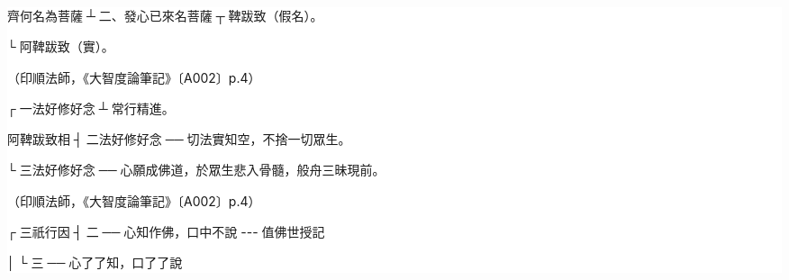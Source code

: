 [^12]: 抒（ㄕㄨ）：1.舀出，汲出。《詩‧大雅‧生民》"或舂或揄"毛傳："揄，抒臼也。"孔穎達疏："謂抒米以出臼也。"（《漢語大詞典》（六），p.426）

[^13]: 入不二法門：等觀一切法。不思議智，無量悲心力能入。（印順法師，《大智度論筆記》〔D016〕p.259）

[^14]: 駛馬：疾馳之馬。南朝梁簡文帝《春日想上林》詩："香車雲母幰，駛馬黃金羈。"（《漢語大詞典》（十二），p.814）

[^15]: 銜（ㄒㄧㄢˊ）：1.馬嚼子。青銅或鐵製，放在馬口內，用以勒馬，控制它的行止。（《漢語大詞典》（三），p.1064）

[^16]: 鎧（ㄎㄞˇ）：古代作戰時護身的服裝，金屬製成。皮甲亦可稱鎧。（《漢語大詞典》（十一），p.1370）

[^17]: 轡勒（ㄆㄟˋㄌㄜˋ）：駕馭牲口用的韁繩和帶嚼子的籠頭。《大戴禮記‧盛德》："不能御民者，棄其德法，譬猶御馬，棄轡勒而專以筴御馬，馬必傷，車必敗。"（《漢語大詞典》（九），p.1338）

[^18]: 大能受小，小不容大。（印順法師，《大智度論筆記》〔C010〕p.201）

[^19]: 諸乘皆入摩訶衍。（印順法師，《大智度論筆記》〔C010〕p.200）

[^20]: 菩提薩埵：大心眾生欲得諸佛道心，自利利他，度一切生，知法實性，行無上道，賢聖所讚故。為脫眾生生死索佛道。（印順法師，《大智度論筆記》〔D024〕p.273）

[^21]: 參見《大智度論》卷53（大正25，436b5-7）。

[^22]: ┌ 一、具足三事（大願、心不可動、精進）名菩薩。

齊何名為菩薩 ┴ 二、發心已來名菩薩 ┬ 鞞跋致（假名）。

└ 阿鞞跋致（實）。

（印順法師，《大智度論筆記》〔A002〕p.4）

[^23]: 參見Lamotte（1944, p.242,
n.1）：第九無礙道（無間道）斷有頂之第九種煩惱，因為他已斷除一切隨眠，所以得名「金剛喻定」。參見《俱舍論》卷24（大正29，126b）。

[^24]: 參見Lamotte（1944, p.243,
n.1）：此一問題在《大智度論》卷74（大正25，579b）會再討論。

[^25]: 參見Lamotte（1944, p.243,
n.2）：參見《俱舍論》卷25（大正29，129a）。

[^26]: 參見《大智度論》，卷3。（大正25，80a26-27）

[^27]: ┌ 一心集諸善法。

┌ 一法好修好念 ┴ 常行精進。

阿鞞跋致相 ┤ 二法好修好念 ── 切法實知空，不捨一切眾生。

└ 三法好修好念 ── 心願成佛道，於眾生悲入骨髓，般舟三昧現前。

（印順法師，《大智度論筆記》〔A002〕p.4）

[^28]: 參見《摩訶般若波羅蜜經》卷16〈55
不退品〉（大正8，339a9-341b6），卷17〈56
堅固品〉（大正8，341b14-343c14）。

[^29]: 參見Lamotte（1944, p.244,
n.1）：《大智度論》在下文又兩度提及本經：卷15（大正25，173c），卷26（大正25，249c）。

[^30]: 參見《雜阿含經》卷27（727經）（大正2，195c6-16）。

[^31]: 參見Lamotte（1944, p.245,
n.1）：《大智度論》此處是重述阿毘曇之菩薩教理，然後再於下節予以評破。其所摘述之資料來源是《大毘婆沙論》卷176-177（大正27，886c-894c）。這些說明後來經世親收入其《俱舍論》卷18（大正29，94c-95b），眾賢在其《順正理論》卷44（大正29，590a-591b）亦予引述。

[^32]: 菩提薩埵：小乘六解。（印順法師，《大智度論筆記》〔D024〕p.273）

[^33]: 參見Lamotte（1944, p.245,
n.2）：參照《大毘婆沙論》卷176（大正27，886c）。

[^34]: 參見《大毘婆沙論》卷176（大正27，887a）。

[^35]: 參見《阿毘達磨發智論》卷18：「齊何名菩薩？答：齊能造作增長相異熟業。得何名菩薩？答：得相異熟業。」（大正26，1018a14-15）《阿毘達磨大毘婆沙論》卷176（大正27，886c27-28）。

[^36]: 參見Lamotte（1944, p.246,
n.3）：這些資料全部均認為菩薩的志業須費時三阿僧祇劫又百劫。而在巴利文獻，一般均認為四阿僧祇劫又十萬劫：Jātaka（《本生經》）,
I, p.2; Visuddhimagga（《清淨道論》）, I,
p.302──至於大乘則說法不一，有三、七或三十三阿僧祇等不同的時期，其不同在於對菩薩在地前及地中應費時多久而有所區別，參見《攝大乘論本》（大正31，146a25-b2）。

[^37]: 關於「阿僧祇」數量大小，《大毘婆沙論》中列舉七家的說法，參見《大毘婆沙論》卷177（大正27，890c-892a16）。

[^38]: 參見《大毘婆沙論》卷176：\
菩薩乃至[初]{.underline}無數劫滿時，雖具修種種難行苦行，而未能決定自知作佛。\
[第二]{.underline}無數劫滿時，雖能決定自知作佛，而猶未敢發無畏言：「我當作佛！」\
[第三]{.underline}無數劫滿已，修妙相業時，亦決定知：「我當作佛！」亦發無畏師子吼言：「我當作佛！」（大正27，886c12-27）

[^39]: 參見Lamotte（1944, p.248,
n.1）：釋迦牟尼在三阿僧祇劫中分別敬事七萬五千、七萬六千及七萬七千佛陀。而在三阿僧祇中各阿僧祇劫之末分別敬事尸棄佛，然燈佛，毘婆尸佛。見《大毘婆沙論》卷178（大正27，892c）；《俱舍論》卷18（大正29，95a）；《順正理論》卷44（大正29，591b）。

[^40]: 參見Lamotte（1944, p.248,
n.2）：此處所載乃是佛教中最古老的傳說之一：有位年輕的梵志或年少淨行者，名叫Sumedha，或Sumati，或Megha，隨不同資料而異。他向一位年輕女子購得七朵蓮花中之五朵（另二朵相贈），在然燈佛經過時，投散於然燈佛，以作供養，七朵蓮花懸空於然燈佛頭上。他受到此一神蹟的感召，將其鹿皮衣敷在泥地上，並且以其長髮散鋪在地如同地毯，供佛通過；如此伏拜在地，並發誓願將來作佛。然燈佛則予授記，他將來必定成佛，名叫釋迦牟尼。在《阿含經》早已載述此一傳說：《增壹阿含經》卷11（大正2，597a-599c）；《六度集經》卷8（86經）（大正3，47c-48b）；《修行本起經》卷上（大正3，462a-c）。

[^41]: ┌ 初 ── 心不自知作佛 ──── 離女人身

┌ 三祇行因 ┤ 二 ── 心知作佛，口中不說 --- 值佛世授記

│ └ 三 ── 心了了知，口了了說


[^1]: 顯法：三乘聖果斷盡煩惱，是福田。秘密：無生忍菩薩，煩惱斷，具六通，利眾生。（印順法師，《大智度論筆記》〔D029〕p.279）
[^2]: 乃＝反【宋】【元】【明】【宮】，乃＋（至）【石】。（大正25，85d，n.3）
[^3]: 無生法忍：名字生死相斷，出三界，不墮眾生數。（印順法師，《大智度論筆記》〔C010〕p.199）
[^4]: 阿羅漢：滅後不墮眾生數。（印順法師，《大智度論筆記》〔D022〕p.267）
[^5]: 參見Lamotte（1944, p.237, n.1）：《經集》（優婆私婆學童所問）,
[^6]: 出不＝不生【宮】，＝生不【聖】。（大正25，85d，n.20）
[^7]: 已＝當【聖】。（大正25，85d，n.21）
[^8]: 《大正藏》原作「樂」，今依《高麗藏》作「槃」（第14冊，408b9）。
[^9]: 無生法忍：破諸法，知實相，得法身。（印順法師，《大智度論筆記》〔C010〕p.200）
[^10]: 二乘差別：狹小、廣大，自利、普利，多生空、說二空，小眾、二眾。（印順法師，《大智度論筆記》〔C010〕p.200）
[^11]: 辯＝辨【元】【宮】。（大正25，85d，n.29）
[^42]: 三十二相：
[^43]: 參見Lamotte（1944, p.249,
[^44]: 參見Lamotte（1944, p.249,
[^45]: 參見《大毘婆沙論》卷177（大正27，887b26-29）
[^46]: 參見《大毘婆沙論》卷177（大正27，888a1-5）
[^47]: 參見Lamotte（1944, p.250,
[^48]: 關於「幾許名一福德」之問題，有多種說法：《大智度論》此處列出七種；《大毘婆沙論》說有九種（大正27，889c25-890b）；《俱舍論》卷18僅列出三種（大正29，95a14-18）；《順正理論》則有五種（大正29，591a）。
[^49]: 參見Lamotte（1944, p.251,
[^50]: 印順法師，《大智度論》（標點本），p.143：認為此「不」字為衍字，應刪。
[^51]: 捄（ㄐㄧㄡˋ）：1.同"救"。救援。《戰國策‧秦策五》："亡趙自危，諸侯必懼。懼而相捄，則從事可成。"（《漢語大詞典》（六），p.595）
[^52]: 參見Lamotte（1944, p.252,
[^53]: 參見Lamotte（1944, p.252,
[^54]: 參見Lamotte（1944, p.254,
[^55]: 參見《大毘婆沙論》卷177（大正27，890b28-c5）。
[^56]: 參見《大毘婆沙論》卷177（大正27，890c5-9）。
[^57]: 《大智度論》此處所引《阿毘曇》提到六波羅蜜，但從現存《大毘婆沙論》卷178（大正27，892a26-c4）看來，迦濕彌羅國諸論師僅主張布施、持戒、精進、般若四種波羅蜜。
[^58]: 參見《大毘婆沙論》卷178（大正27，892a26-b21）
[^59]: 參見Lamotte（1944, p.255,
[^60]: （1）信＝護【宋】【元】【明】【宮】，＝𧩨【石】。（大正25，88d，n.13）
[^61]: （1）股：《說文》："股"，髀也。（《漢語大字典》（三），p.2051）
[^62]: （1）𨄔＝踹【元】【明】。（大正25，88d，n.21）
[^63]: （1）臗（ㄎㄨㄢ）：同「髖」。1.臀部。2.股骨。（《漢語大字典》（三），p.2121）
[^64]: 項（ㄒㄧㄤˋ）：1.頸的後部。亦泛指頸。（《漢語大詞典》（十二），p.229）
[^65]: 脊（ㄐㄧˇ）：1.人或動物背部中間的骨肉，脊骨。（《漢語大詞典》（六），p.1254）
[^66]: 物＝人【石】。（大正25，88d，n.28）
[^67]: 怠＝迷【石】。（大正25，88d，n.32）
[^68]: 〔念我〕－【元】【明】【聖】【石】。（大正25，88d，n.36）
[^69]: 終＝眾【宋】【元】【明】【宮】【聖】【石】。（大正25，88d，n.37）
[^70]: 一切智：從慈悲生。（印順法師，《大智度論筆記》〔D029〕p.279）
[^71]: 參見Lamotte（1944, p.260,
[^72]: 匃（ㄍㄞˋ）：丐之異體字。1.求，乞求。《文選‧劉孝標〈廣絕交論〉》："攀其鱗翼，丐其餘論。"李周翰注："丐，乞也。"2.給予。《魏書‧食貨志》："靈太后曾令公卿已下任力負物而取之，又數賚禁內左右，所費無貲，而不能一丐百姓也。"（《漢語大詞典》（一），p.341）
[^73]: 搔擾：動亂不安，擾亂。（《漢語大詞典》（六），p.785）
[^74]: 止＝山【宋】【元】【明】【宮】【聖】【石】。（大正25，89d，n.8）
[^75]: 參見Lamotte（1944, p.262,
[^76]: 周（ㄓㄡ）：1、周密，謹嚴。2、遍，遍及。《易‧繫辭上》："知周乎萬物而道濟天下，故不過。"《左傳‧隱公十一年》："瑕叔盈又以蝥弧登，周麾而呼曰：'君登矣。'"杜預注："周，遍也。"（《漢語大詞典》（三），p.293）
[^77]: 物＝初【宋】【宮】。（大正25，89d，n.18）
[^78]: 《大正藏》原作「已」，今依《高麗藏》作「己」（第14冊，413a12）。
[^79]: 信：2.守信用，實踐諾言。《左傳‧宣公二年》："賊民之主，不忠；棄君之命，不信。"《國語‧晉語二》："吾聞之，申生甚好信而彊，又失言於眾矣，雖欲有退，眾將責焉。"韋昭注："信，言必行之。"（《漢語大詞典》（一），p.1414）
[^80]: 要（ㄧㄠ）：5.指所訂立的誓約、盟約。漢荀悅《漢紀‧高后紀》："陵讓平勃曰：'諸君背要，何面目見高帝於地下？'"（《漢語大詞典》（八），p.753）
[^81]: 《大正藏》原作「麁足」，今依《高麗藏》作「鹿足」（第14冊，413b2）。
[^82]: （九百）＋九【聖】。（大正25，89d，n.29）
[^83]: 百＝九百九十九【聖】。（大正25，89d，n.30）
[^84]: 參見Lamotte（1944, p.264,
[^85]: 勤＝勢【聖】（大正25，89d，n.32）
[^86]: 參見Lamotte（1944, p.265,
[^87]: 參見Lamotte（1944, p.266,
[^88]: 參見Lamotte（1944, p.266,
[^89]: 參見Lamotte（1944, p.266,
[^90]: 參見《大毘婆沙論》卷178（大正27，892c12-893a10）。
[^91]: 大＝若【宮】。（大正25，89d，n.38）
[^92]: 中邊：佛常居中道。（印順法師，《大智度論筆記》〔D015〕p.258）
[^93]: 上三：兜率天位於「四天王天、三十三天、焰摩天」三天之上，或兜率天之上有「樂變化天、他化自在天、梵眾天」三天。
[^94]: 下三：兜率天位於「樂變化天、他化自在天、梵眾天」三天之下，或兜率天之下有「四天王天、三十三天、焰摩天」三天。
[^95]: 中國，對邊地而說。參見Lamotte（1944, p.268,
[^96]: 參見《大毘婆沙論》卷178（大正27，893b3-17）
[^97]: 參見Lamotte（1944, p.269, n.1）：根據Dīgha, II,
[^98]: 參見Lamotte（1944, p.269,
[^99]: 參見《大毘婆沙論》卷178（大正27，893a10-18）。
[^100]: 六＝五【石】。（大正25，90d，n.1）
[^101]: 正慧入胎：入住出胎如實知、不於父母生倒心。（印順法師，《大智度論筆記》〔C010〕p.201）
[^102]: 〔有〕－【聖】。（大正25，90d，n.2）
[^103]: 參見《大毘婆沙論》卷60（大正27，309a1-9）卷171（大正27，863c26-864a12）。
[^104]: 《一切經音義》卷26：「歌羅羅時（受胎七日不淨和合之時也）。」（大正54，473c）
[^105]: 《翻譯名義集》卷6：「頞部曇，或遏蒲曇，或頞浮陀，此云疱，狀如瘡疱，胎二七日。」（大正54，1160b21-22）
[^106]: 《翻譯名義集》卷6：「蔽尸，或閉尺，或伽那，此云凝結，狀如就血，或云聚血，或云耎肉，胎三七日。」（大正54，1160b23-24）
[^107]: 《修行道地經》卷1：「又二七日其胎稍轉譬如薄酪，至三七日似如生酪；又四七日精凝如熟酪，至五七日胎精遂變猶如生酥；又六七日變如息肉，至七七日轉如段肉；又八七日其堅如坏，至九七日變為五皰，兩肘兩髀及其頸項而從中出也；又十七日復有五皰，手腕脚腕及生其頭；十一七日續生二十四皰，手指足指眼耳鼻口此從中出。」（大正15，187a）
[^108]: 參見《大毘婆沙論》卷177（大正27，888a6-889a9），《大智度論》卷88（大正25，681a-683a）。
[^109]: 輞（ㄨㄤˇ）：1.車輪的外框。（《漢語大詞典》（九），p.1287）
[^110]: 轂（ㄍㄨˇ）：1.車輪的中心部位，周圍與車輻的一端相接，中有圓孔，用以插軸。2.車輪的代稱。（《漢語大詞典》（六），p.1509）
[^111]: 《大毘婆沙論》卷177：
[^112]: 𦟛＝嚴【聖】。（大正25，90d，n.24）
[^113]: 手足柔軟相，又作手足如兜羅綿相、手足細軟相，即手足極柔軟，如細劫波毳之相。
[^114]: 《翻譯名義集》：「劫波育，或言劫具，即木綿也；正言迦波羅，此樹華名也，可以為布，高昌名㲲。罽賓國南，大者成樹；已北形小，狀如土蔡，有殼剖以出華如柳絮，可紐（女真）以為布。」（大正54，1172a18-21）
[^115]: 毳（ㄘㄨㄟˋ）：3.指毛皮或毛織品所製衣服。（《漢語大詞典》（六），p.1012）
[^116]: （1）《大正藏》原作「膊」，今依《高麗藏》作「膞」（第14冊，414c15）。
[^117]: （1）《大正藏》原作「膊」，今依《高麗藏》作「膞」（第14冊，414c16）。
[^118]: （1）𦟛（ㄔㄨㄥ）：同"傭"。均等，公平，齊整。（《漢語大字典》（三），p.2108）
[^119]: 參見Lamotte（1944, p.275,
[^120]: （1）穉（ㄓˋ）：1.幼，後作「稚」。（《漢語大字典》（四），p.2633）
[^121]: 靡＝旋【元】【明】【聖】。（大正25，90d，n.32）
[^122]: （1）靡（ㄇㄧˇ）：3.親順，順服。5.華麗，精美。6.細緻，細密。（《漢語大詞典》（十一），p.787）
[^123]: 比：11.近，靠近。（《漢語大詞典》（五），p.258）
[^124]: 《大毘婆沙論》卷177：「十四者，身真金色相。謂佛身真金色，映奪世間一切金光，令不復現。如今時人所用鐵等，於今時所用金邊威光不現；今時所用金至佛在世時所用金邊威光不現；佛在世時所用金若至大海轉輪王路金砂贍部捺陀金邊威光不現；此金砂金若至七金山金邊威光不現；七金山金至妙高山王金邊威光不現；妙高山王金至三十三天莊嚴具金邊威光不現；如是展轉乃至樂變化天莊嚴具金至他化自在天莊嚴具金邊威光不現；此他化自在天莊嚴具金若至佛身金邊威光不現。是故佛身金色最勝，映奪一切世間金色。」（大正27，888b11-23）
[^125]: 參見Lamotte（1944, p.277,
[^126]: 隆＝平【元】【明】【聖】【石】。（大正25，90d，n.37）
[^127]: 項：1.頸的後部。亦泛指頸。（《漢語大詞典》（十二），p.229）
[^128]: 治：18.較量，匹敵。《戰國策‧趙策四》："齊秦交重趙，臣必見燕與韓魏亦且重趙也，皆且無敢與趙治。"《漢書‧韓安國傳》："甲肉袒謝，安國笑曰：'公等足與治乎？'"顏師古注："治謂當敵也，今人猶云對治。"（《漢語大詞典》（五），p.1122）
[^129]: 參見Lamotte（1944, p.278,
[^130]: 參見Lamotte（1944, p.278,
[^131]: 好＝厚【宋】【宮】【聖】。（大正25，91d，n.16）
[^132]: 舒（ㄕㄨ）：7.伸，伸展，展開。（《漢語大詞典》（八），p.1085）
[^133]: 參見《大毘婆沙論》卷177（大正27，889b24-28）
[^134]: 菩薩七事勝輪王。（印順法師，《大智度論筆記》〔D007〕p.248）
[^135]: 參見《大毘婆沙論》卷177（大正27，889a10-11）。
[^136]: 參見《大毘婆沙論》卷177（大正27，889a12-19）。
[^137]: 參見《大毘婆沙論》卷177（大正27，889a28-b15）。
[^138]: 綩（ㄨㄢˇ）：網。晉陸翽《鄴中記》："花中懸金箔織成綩囊。"（《漢語大詞典》（九），p.914）
[^139]: （1）綖（ㄧㄢˊ）：1.古代覆在冠冕上的裝飾。（《漢語大詞典》（九），p.824）
[^140]: 《大正藏》原作「慢」，今依《高麗藏》作「幔」（第14冊，416a14）。
[^141]: 「十六功德石蜜乳糜」或作「十六德香蜜乳糜」（《阿毘達磨大毘婆沙論》（大正27，532b15），或作「十六轉甘味乳糜」（《阿毘達磨大毘婆沙論》（大正27，680a8-9），或作「十六轉乳糜」（《阿毘達磨大毘婆沙論》（大正27，913c17），或作「十六倍乳糜」（《根本說一切有部毘奈耶》（大正23，717a6），或作「十六轉乳粥」（《根本說一切有部毘奈耶破僧事》（大正24，121c17-18）。
[^142]: 佛陀：小〔乘〕：得盡、無生智故，具十力等德故，總別相知諸法故。
[^143]: 參見Lamotte（1944, p.282,
[^144]: ［唐］湛然述，《法華文句記》卷10云：「三達者，三明居極，故得達名。」（大正34，339c2-3）
[^145]: 參見《大毘婆沙論》卷176。（大正27，887a24-b12）
[^146]: 渠（ㄑㄩˊ）：1.人工開鑿的水道，濠溝。（《漢語大詞典》（五），p.1359）
[^147]: 參見Lamotte（1944, p.284,
[^148]: 參見Lamotte（1944, p.286,
[^149]: 參見Lamotte（1944, p.286,
[^150]: 參見Lamotte（1944, p.286,
[^151]: 青黛：1.中藥名。也稱靛花。馬藍、木藍、蓼藍、菘藍等。2.青黑色的顏料。（《漢語大詞典》（十一），p.560）
[^152]: 參見Lamotte（1944, p.287,
[^153]: 參見《大毘婆沙論》卷177（大正27，889b15-24）
[^154]: 發心以來心不顛倒。（印順法師，《大智度論筆記》〔C010〕p.201）
[^155]: 授記：四種授記。（印順法師，《大智度論筆記》〔C010〕p.201）
[^156]: 《摩訶般若波羅蜜經》卷4〈13
[^157]: （1）反復：7.再三考慮，再三研究。（《漢語大詞典》（二），p.865）
[^158]: 三十二相：
[^159]: 參見Lamotte（1944, p.295,
[^160]: 《大智度論》卷40中同樣說到釋迦菩薩超九劫一事，如說：「成就眾生者，有二種：有先自成功德然後度眾生者，有先成就眾生後自成功德者。如寶華佛欲涅槃時，觀二菩薩心，所謂彌勒、釋迦文菩薩：『彌勒菩薩自功德成就，弟子未成就；釋迦文菩薩弟子成就，自身未成就。成就多人難，自成則易。』作是念已，入雪山谷寶窟中，身放光明。是時釋迦文菩薩見佛，其心清淨，一足立，七日七夜以一偈讚佛。以是因緣，故超越九劫。」（大正25，349c29-350a8）此處並未對此作評論。
[^161]: 三種布施：下：財寶施，中：身布施，上：施心不著。（印順法師，《大智度論筆記》〔A022〕p.45）
[^162]: 非直：不但，不僅。《史記‧淮南衡山列傳》："今吾國雖小，然而勝兵者可得十餘萬，非直適戍之眾，鐖鑿棘矜也。"（《漢語大詞典》（十一），p.780）
[^163]: 三事心著不淨施：不知己身無我，不知受者無人，不知施物實性非一異。
[^164]: 〔別〕－【宋】【元】【明】【宮】。（大正25，92d，n.41）
[^165]: 般若：無量無邊如大海水。（印順法師，《大智度論筆記》〔C004〕p.186）
[^166]: 般若：二乘、初行不知，十地乃知。（印順法師，《大智度論筆記》〔C004〕p.186）
[^167]: 般若：世俗般若。（印順法師，《大智度論筆記》〔C004〕p.186）
[^168]: 說教：一相種種名說。（印順法師，《大智度論筆記》〔C007〕p.194）
[^169]: 正＝止【宋】【元】【明】【宮】。（大正25，93d，n.7）
[^170]: （若燈）＋明【宮】，（明若燈之）＋明【聖】【石】。（大正25，93d，n.13）
[^171]: 時＝國【元】【明】，〔時〕－【宋】【宮】【聖】。（大正25，93d，n.14）
[^172]: ┌ 一、十方皆有身心苦故 ┬──┬─ 有十方佛之理
[^173]: 參見Lamotte（1944, p.300,
[^174]: 參見Lamotte（1944, p.301,
[^175]: 〔未離欲〕－【聖】。（大正25，93d，n.19）
[^176]: 〔敬愛心重〕－【聖】。（大正25，93d，n.21）
[^177]: （愛著）＋歸【聖】。（大正25，93d，n.22）
[^178]: 參見Lamotte（1944, p.302,
[^179]: 〔佛〕－【宋】【元】【明】【宮】。（大正25，93d，n.28）
[^180]: 參見Lamotte（1944, p.304,
[^181]: 〔時〕－【宮】。（大正25，93d，n.30）
[^182]: 眾＋（多）【宋】【元】【明】。（大正25，93d，n.31）
[^183]: 答難：十方諸佛何不來度難。（印順法師，《大智度論筆記》〔C011〕p.201）
[^184]: 參見Lamotte（1944, p.307,
[^185]: 教道＝教導【宋】【元】【明】【宮】，＝導教【聖】。（大正25，93d，n.39）
[^186]: （1）二緣能生正見：從他聞法，自如法思。（印順法師，《大智度論筆記》〔A022〕p.43）
